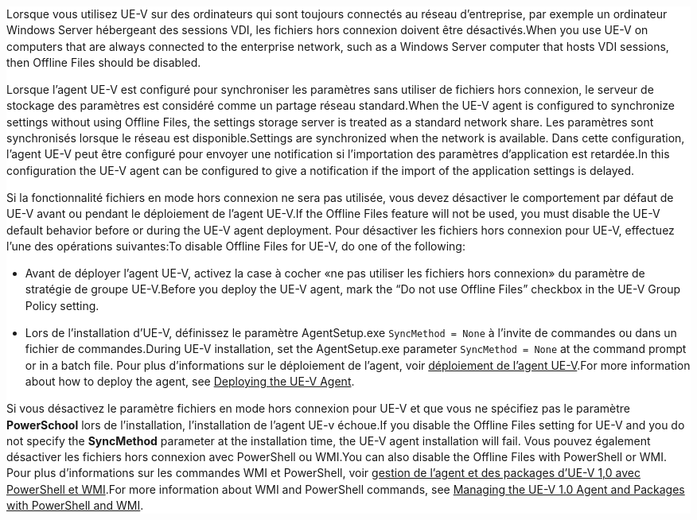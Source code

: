 <span data-ttu-id="e8516-166">Lorsque vous utilisez UE-V sur des ordinateurs qui sont toujours connectés au réseau d’entreprise, par exemple un ordinateur Windows Server hébergeant des sessions VDI, les fichiers hors connexion doivent être désactivés.</span><span class="sxs-lookup"><span data-stu-id="e8516-166">When you use UE-V on computers that are always connected to the enterprise network, such as a Windows Server computer that hosts VDI sessions, then Offline Files should be disabled.</span></span>

<span data-ttu-id="e8516-167">Lorsque l’agent UE-V est configuré pour synchroniser les paramètres sans utiliser de fichiers hors connexion, le serveur de stockage des paramètres est considéré comme un partage réseau standard.</span><span class="sxs-lookup"><span data-stu-id="e8516-167">When the UE-V agent is configured to synchronize settings without using Offline Files, the settings storage server is treated as a standard network share.</span></span> <span data-ttu-id="e8516-168">Les paramètres sont synchronisés lorsque le réseau est disponible.</span><span class="sxs-lookup"><span data-stu-id="e8516-168">Settings are synchronized when the network is available.</span></span> <span data-ttu-id="e8516-169">Dans cette configuration, l’agent UE-V peut être configuré pour envoyer une notification si l’importation des paramètres d’application est retardée.</span><span class="sxs-lookup"><span data-stu-id="e8516-169">In this configuration the UE-V agent can be configured to give a notification if the import of the application settings is delayed.</span></span>

<span data-ttu-id="e8516-170">Si la fonctionnalité fichiers en mode hors connexion ne sera pas utilisée, vous devez désactiver le comportement par défaut de UE-V avant ou pendant le déploiement de l’agent UE-V.</span><span class="sxs-lookup"><span data-stu-id="e8516-170">If the Offline Files feature will not be used, you must disable the UE-V default behavior before or during the UE-V agent deployment.</span></span> <span data-ttu-id="e8516-171">Pour désactiver les fichiers hors connexion pour UE-V, effectuez l’une des opérations suivantes:</span><span class="sxs-lookup"><span data-stu-id="e8516-171">To disable Offline Files for UE-V, do one of the following:</span></span>

-   <span data-ttu-id="e8516-172">Avant de déployer l’agent UE-V, activez la case à cocher «ne pas utiliser les fichiers hors connexion» du paramètre de stratégie de groupe UE-V.</span><span class="sxs-lookup"><span data-stu-id="e8516-172">Before you deploy the UE-V agent, mark the “Do not use Offline Files” checkbox in the UE-V Group Policy setting.</span></span>

-   <span data-ttu-id="e8516-173">Lors de l’installation d’UE-V, définissez le paramètre AgentSetup.exe `SyncMethod = None` à l’invite de commandes ou dans un fichier de commandes.</span><span class="sxs-lookup"><span data-stu-id="e8516-173">During UE-V installation, set the AgentSetup.exe parameter `SyncMethod = None` at the command prompt or in a batch file.</span></span> <span data-ttu-id="e8516-174">Pour plus d’informations sur le déploiement de l’agent, voir [déploiement de l’agent UE-V](deploying-the-ue-v-agent.md).</span><span class="sxs-lookup"><span data-stu-id="e8516-174">For more information about how to deploy the agent, see [Deploying the UE-V Agent](deploying-the-ue-v-agent.md).</span></span>

<span data-ttu-id="e8516-175">Si vous désactivez le paramètre fichiers en mode hors connexion pour UE-V et que vous ne spécifiez pas le paramètre **PowerSchool** lors de l’installation, l’installation de l’agent UE-v échoue.</span><span class="sxs-lookup"><span data-stu-id="e8516-175">If you disable the Offline Files setting for UE-V and you do not specify the **SyncMethod** parameter at the installation time, the UE-V agent installation will fail.</span></span> <span data-ttu-id="e8516-176">Vous pouvez également désactiver les fichiers hors connexion avec PowerShell ou WMI.</span><span class="sxs-lookup"><span data-stu-id="e8516-176">You can also disable the Offline Files with PowerShell or WMI.</span></span> <span data-ttu-id="e8516-177">Pour plus d’informations sur les commandes WMI et PowerShell, voir [gestion de l’agent et des packages d’UE-V 1,0 avec PowerShell et WMI](managing-the-ue-v-10-agent-and-packages-with-powershell-and-wmi.md).</span><span class="sxs-lookup"><span data-stu-id="e8516-177">For more information about WMI and PowerShell commands, see [Managing the UE-V 1.0 Agent and Packages with PowerShell and WMI](managing-the-ue-v-10-agent-and-packages-with-powershell-and-wmi.md).</span></span>
